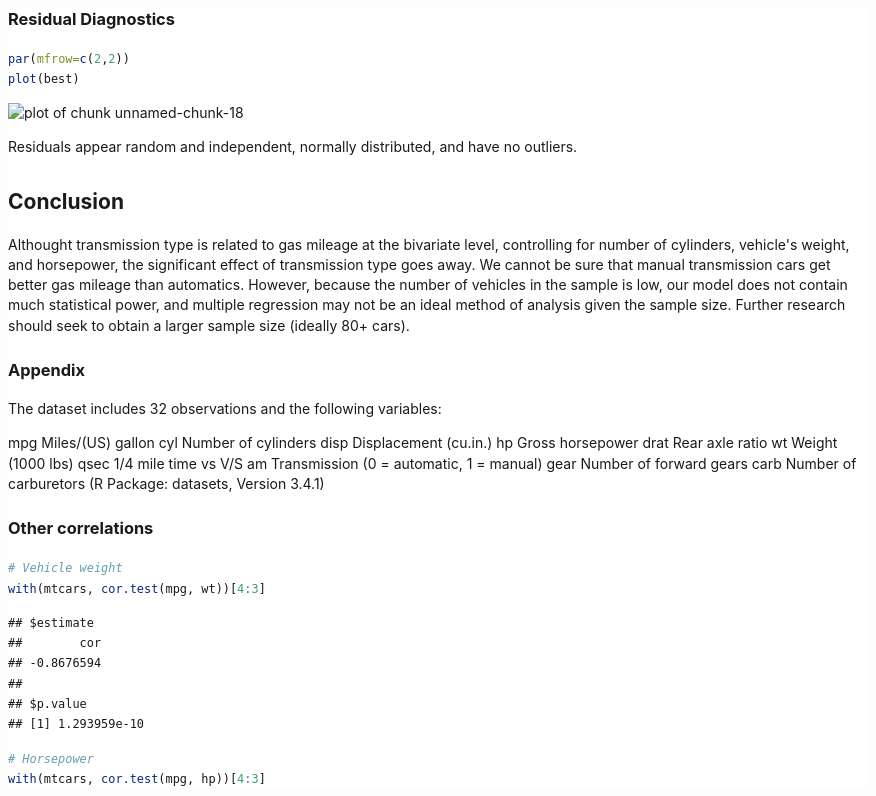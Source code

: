 ### Residual Diagnostics


``` r
par(mfrow=c(2,2))
plot(best)
```

![plot of chunk unnamed-chunk-18](figure/unnamed-chunk-18-1.png)

Residuals appear random and independent, normally distributed, and have no outliers. 

## Conclusion
Althought transmission type is related to gas mileage at the bivariate level, controlling for number of cylinders, vehicle's weight, and horsepower, the significant effect of transmission type goes away. We cannot be sure that manual transmission cars get better gas mileage than automatics. However, because the number of vehicles in the sample is low, our model does not contain much statistical power, and multiple regression may not be an ideal method of analysis given the sample size. Further research should seek to obtain a larger sample size (ideally 80+ cars). 

### Appendix

The dataset includes 32 observations and the following variables: 

mpg	Miles/(US) gallon
cyl	Number of cylinders
disp	Displacement (cu.in.)
hp	Gross horsepower
drat	Rear axle ratio
wt	Weight (1000 lbs)
qsec	1/4 mile time
vs	V/S
am	Transmission (0 = automatic, 1 = manual)
gear	Number of forward gears
carb	Number of carburetors
(R Package: datasets, Version 3.4.1)

### Other correlations

``` r
# Vehicle weight
with(mtcars, cor.test(mpg, wt))[4:3]
```

```
## $estimate
##        cor 
## -0.8676594 
## 
## $p.value
## [1] 1.293959e-10
```

``` r
# Horsepower
with(mtcars, cor.test(mpg, hp))[4:3]
```
